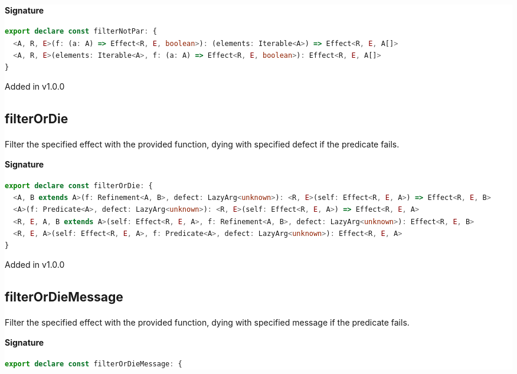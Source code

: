 **Signature**

```ts
export declare const filterNotPar: {
  <A, R, E>(f: (a: A) => Effect<R, E, boolean>): (elements: Iterable<A>) => Effect<R, E, A[]>
  <A, R, E>(elements: Iterable<A>, f: (a: A) => Effect<R, E, boolean>): Effect<R, E, A[]>
}
```

Added in v1.0.0

## filterOrDie

Filter the specified effect with the provided function, dying with specified
defect if the predicate fails.

**Signature**

```ts
export declare const filterOrDie: {
  <A, B extends A>(f: Refinement<A, B>, defect: LazyArg<unknown>): <R, E>(self: Effect<R, E, A>) => Effect<R, E, B>
  <A>(f: Predicate<A>, defect: LazyArg<unknown>): <R, E>(self: Effect<R, E, A>) => Effect<R, E, A>
  <R, E, A, B extends A>(self: Effect<R, E, A>, f: Refinement<A, B>, defect: LazyArg<unknown>): Effect<R, E, B>
  <R, E, A>(self: Effect<R, E, A>, f: Predicate<A>, defect: LazyArg<unknown>): Effect<R, E, A>
}
```

Added in v1.0.0

## filterOrDieMessage

Filter the specified effect with the provided function, dying with specified
message if the predicate fails.

**Signature**

```ts
export declare const filterOrDieMessage: {
